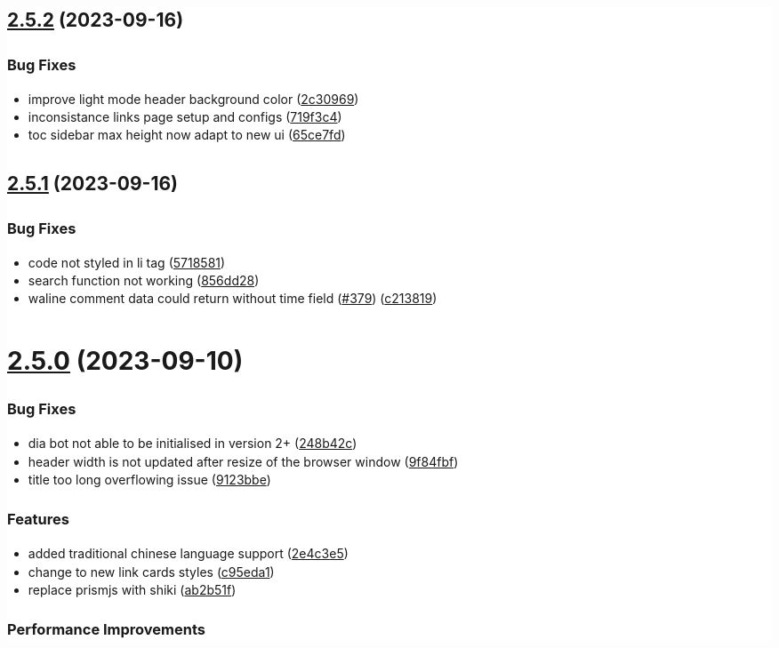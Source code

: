 ## [2.5.2](https://github.com/auroral-ui/hexo-theme-aurora/compare/v2.5.1...v2.5.2) (2023-09-16)


### Bug Fixes

* improve light mode header background color ([2c30969](https://github.com/auroral-ui/hexo-theme-aurora/commit/2c309693e25dde664e9adfe77f90b755ddafb061))
* inconsistance links page setup and configs ([719f3c4](https://github.com/auroral-ui/hexo-theme-aurora/commit/719f3c4662c71dfdaa11f50dbcdf326ea8b5a76d))
* toc sidebar max height now adapt to new ui ([65ce7fd](https://github.com/auroral-ui/hexo-theme-aurora/commit/65ce7fd64a961ebe366c8e4a5441f260177bfb1b))

## [2.5.1](https://github.com/auroral-ui/hexo-theme-aurora/compare/v2.5.0...v2.5.1) (2023-09-16)


### Bug Fixes

* code not styled in li tag ([5718581](https://github.com/auroral-ui/hexo-theme-aurora/commit/57185813dade583c266942ccd9e242aaa844f640))
* search function not working ([856dd28](https://github.com/auroral-ui/hexo-theme-aurora/commit/856dd28c7d4329189b639e8c6f0ace19da86dc0a))
* waline comment data could return without time field ([#379](https://github.com/auroral-ui/hexo-theme-aurora/issues/379)) ([c213819](https://github.com/auroral-ui/hexo-theme-aurora/commit/c213819ad04b9da286e2a2f7d75da1a15ef4ad18))

# [2.5.0](https://github.com/auroral-ui/hexo-theme-aurora/compare/v2.4.3...v2.5.0) (2023-09-10)


### Bug Fixes

* dia bot not able to be initialised in version 2+ ([248b42c](https://github.com/auroral-ui/hexo-theme-aurora/commit/248b42c3ffaf9340d510cc0892961a5b12756bba))
* header width is not updated after resize of the browser window ([9f84fbf](https://github.com/auroral-ui/hexo-theme-aurora/commit/9f84fbfc02567e73536cb23ace99e550ba5557d3))
* title too long overflowing issue ([9123bbe](https://github.com/auroral-ui/hexo-theme-aurora/commit/9123bbea21e620946b180a2c2b6a79e5bbeed91b))


### Features

* added traditional chinese language support ([2e4c3e5](https://github.com/auroral-ui/hexo-theme-aurora/commit/2e4c3e5064ff3771ef3dd59863de0bc5dad74b3b))
* change to new link cards styles ([c95eda1](https://github.com/auroral-ui/hexo-theme-aurora/commit/c95eda1bc19318fc5108f70ce5e558c51aa4e81d))
* replace prismjs with shiki ([ab2b51f](https://github.com/auroral-ui/hexo-theme-aurora/commit/ab2b51fb23034bdf4de56f2e087ed7d6aa4fa8e0))


### Performance Improvements
